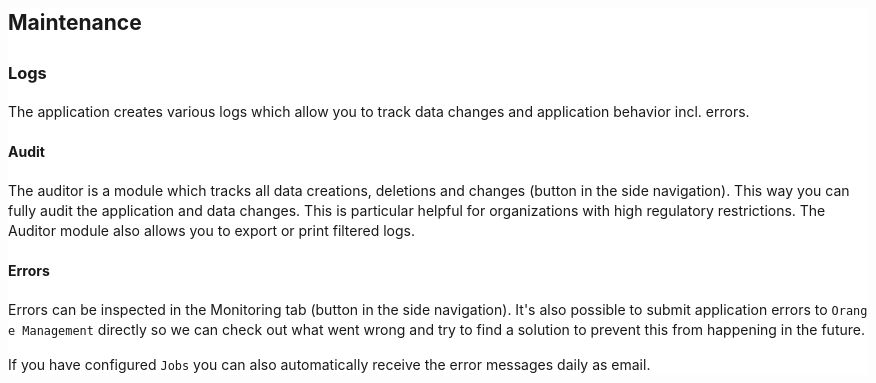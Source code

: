 ## Maintenance

### Logs

The application creates various logs which allow you to track data changes and application behavior incl. errors.

#### Audit

The auditor is a module which tracks all data creations, deletions and changes (button in the side navigation). This way you can fully audit the application and data changes. This is particular helpful for organizations with high regulatory restrictions. The Auditor module also allows you to export or print filtered logs.

#### Errors

Errors can be inspected in the Monitoring tab (button in the side navigation). It's also possible to submit application errors to `Orange Management` directly so we can check out what went wrong and try to find a solution to prevent this from happening in the future.

If you have configured `Jobs` you can also automatically receive the error messages daily as email.

